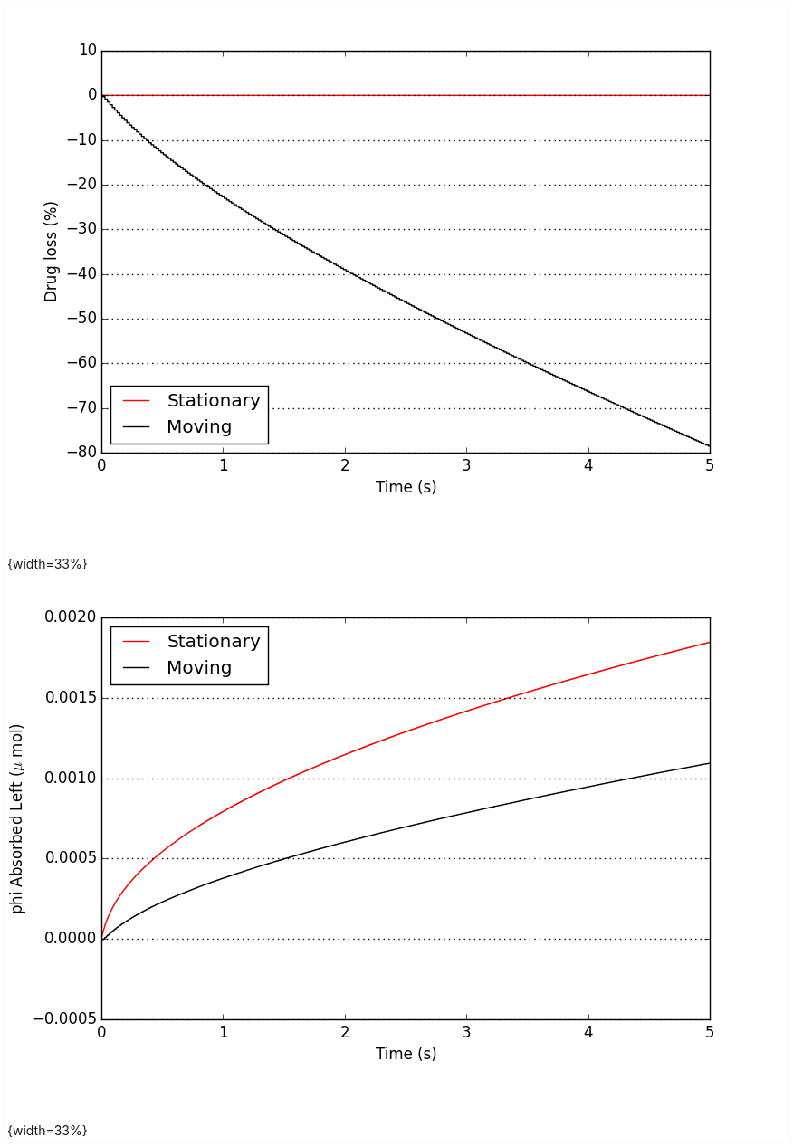 ![Drug Loss](./images/cases/BCconstPermeability/plots/DrugLoss.png){width=33%} \
![Drug Absorbed Left](./images/cases/BCconstPermeability/plots/phiAbsleft.png){width=33%}
